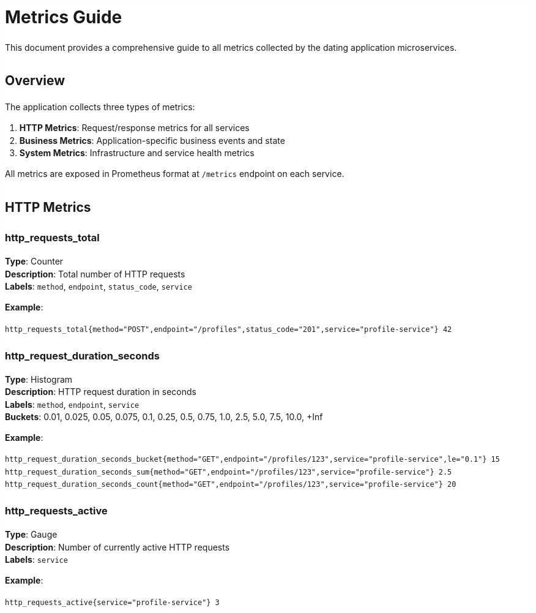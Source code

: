 # Metrics Guide

This document provides a comprehensive guide to all metrics collected by the dating application microservices.

## Overview

The application collects three types of metrics:

1. **HTTP Metrics**: Request/response metrics for all services
2. **Business Metrics**: Application-specific business events and state
3. **System Metrics**: Infrastructure and service health metrics

All metrics are exposed in Prometheus format at `/metrics` endpoint on each service.

## HTTP Metrics

### http_requests_total

**Type**: Counter  
**Description**: Total number of HTTP requests  
**Labels**: `method`, `endpoint`, `status_code`, `service`

**Example**:
```
http_requests_total{method="POST",endpoint="/profiles",status_code="201",service="profile-service"} 42
```

### http_request_duration_seconds

**Type**: Histogram  
**Description**: HTTP request duration in seconds  
**Labels**: `method`, `endpoint`, `service`  
**Buckets**: 0.01, 0.025, 0.05, 0.075, 0.1, 0.25, 0.5, 0.75, 1.0, 2.5, 5.0, 7.5, 10.0, +Inf

**Example**:
```
http_request_duration_seconds_bucket{method="GET",endpoint="/profiles/123",service="profile-service",le="0.1"} 15
http_request_duration_seconds_sum{method="GET",endpoint="/profiles/123",service="profile-service"} 2.5
http_request_duration_seconds_count{method="GET",endpoint="/profiles/123",service="profile-service"} 20
```

### http_requests_active

**Type**: Gauge  
**Description**: Number of currently active HTTP requests  
**Labels**: `service`

**Example**:
```
http_requests_active{service="profile-service"} 3
```
